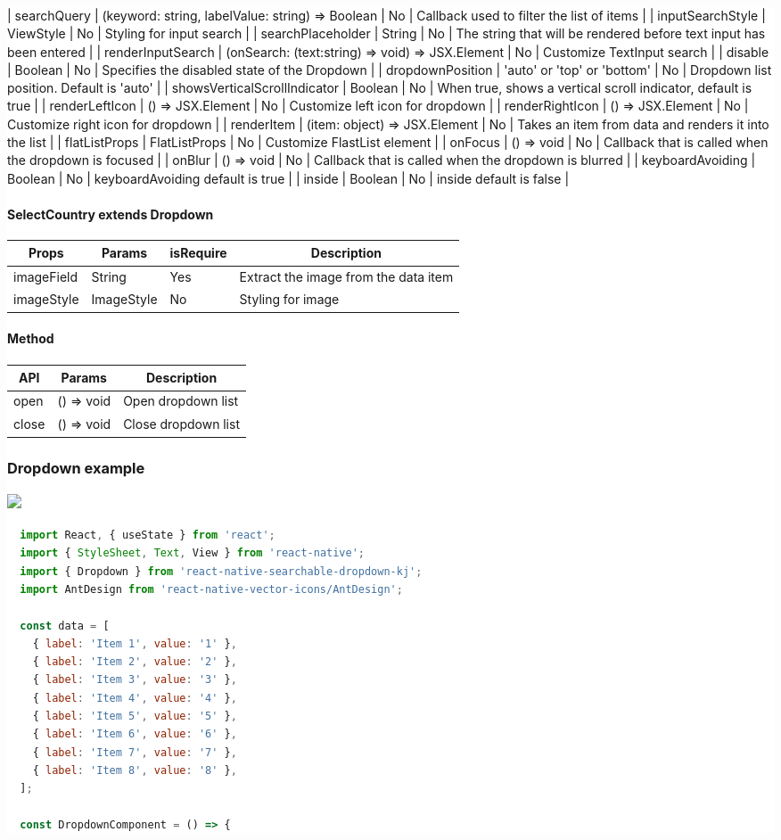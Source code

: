 | searchQuery        | (keyword: string, labelValue: string) => Boolean     | No        | Callback used to filter the list of items                           |
| inputSearchStyle   | ViewStyle                                            | No        | Styling for input search                                            |
| searchPlaceholder  | String                                               | No        | The string that will be rendered before text input has been entered |
| renderInputSearch  | (onSearch: (text:string) => void) => JSX.Element     | No        | Customize TextInput search                                          |
| disable            | Boolean                                              | No        | Specifies the disabled state of the Dropdown                        |
| dropdownPosition   | 'auto' or 'top' or 'bottom'                          | No        | Dropdown list position. Default is 'auto'                           |
| showsVerticalScrollIndicator | Boolean                                    | No        | When true, shows a vertical scroll indicator, default is true       |
| renderLeftIcon     | () => JSX.Element                                    | No        | Customize left icon for dropdown                                    |
| renderRightIcon    | () => JSX.Element                                    | No        | Customize right icon for dropdown                                   |
| renderItem         | (item: object) => JSX.Element                        | No        | Takes an item from data and renders it into the list                |
| flatListProps      | FlatListProps                                        | No        | Customize FlastList element                                         |
| onFocus            | () => void                                           | No        | Callback that is called when the dropdown is focused                |
| onBlur             | () => void                                           | No        | Callback that is called when the dropdown is blurred                |
| keyboardAvoiding   | Boolean                                              | No        | keyboardAvoiding default is true                                    |
| inside             | Boolean                                              | No        | inside default is false                                             |


#### SelectCountry extends Dropdown 
| Props              | Params               | isRequire | Description                          |
| ------------------ | -------------------- | --------- | ------------------------------------ |
| imageField         | String               | Yes       | Extract the image from the data item |
| imageStyle         | ImageStyle           | No        | Styling for image                    |


#### Method
| API         | Params      | Description          | 
| ----------- | ------------| ---------------------|
| open        | () => void  | Open dropdown list   |
| close       | () => void  | Close dropdown list  |


### Dropdown example
![](https://github.com/hoaphantn7604/file-upload/blob/master/document/dropdown/example.png)
```js
  import React, { useState } from 'react';
  import { StyleSheet, Text, View } from 'react-native';
  import { Dropdown } from 'react-native-searchable-dropdown-kj';
  import AntDesign from 'react-native-vector-icons/AntDesign';

  const data = [
    { label: 'Item 1', value: '1' },
    { label: 'Item 2', value: '2' },
    { label: 'Item 3', value: '3' },
    { label: 'Item 4', value: '4' },
    { label: 'Item 5', value: '5' },
    { label: 'Item 6', value: '6' },
    { label: 'Item 7', value: '7' },
    { label: 'Item 8', value: '8' },
  ];

  const DropdownComponent = () => {
```
